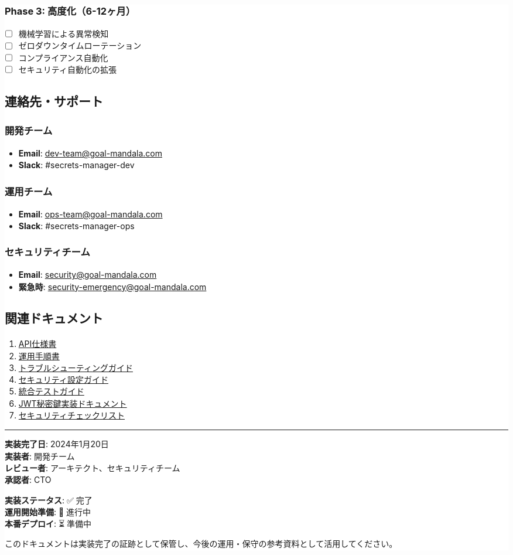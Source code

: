 ### Phase 3: 高度化（6-12ヶ月）

- [ ] 機械学習による異常検知
- [ ] ゼロダウンタイムローテーション
- [ ] コンプライアンス自動化
- [ ] セキュリティ自動化の拡張

## 連絡先・サポート

### 開発チーム

- **Email**: <dev-team@goal-mandala.com>
- **Slack**: #secrets-manager-dev

### 運用チーム

- **Email**: <ops-team@goal-mandala.com>
- **Slack**: #secrets-manager-ops

### セキュリティチーム

- **Email**: <security@goal-mandala.com>
- **緊急時**: <security-emergency@goal-mandala.com>

## 関連ドキュメント

1. [API仕様書](./secrets-manager-api-specification.md)
2. [運用手順書](./secrets-manager-operations-guide.md)
3. [トラブルシューティングガイド](./secrets-manager-troubleshooting-guide.md)
4. [セキュリティ設定ガイド](./secrets-manager-security-guide.md)
5. [統合テストガイド](./secrets-manager-integration-tests.md)
6. [JWT秘密鍵実装ドキュメント](./jwt-secret-implementation.md)
7. [セキュリティチェックリスト](./security-checklist.md)

---

**実装完了日**: 2024年1月20日  
**実装者**: 開発チーム  
**レビュー者**: アーキテクト、セキュリティチーム  
**承認者**: CTO

**実装ステータス**: ✅ 完了  
**運用開始準備**: 🔄 進行中  
**本番デプロイ**: ⏳ 準備中

このドキュメントは実装完了の証跡として保管し、今後の運用・保守の参考資料として活用してください。
